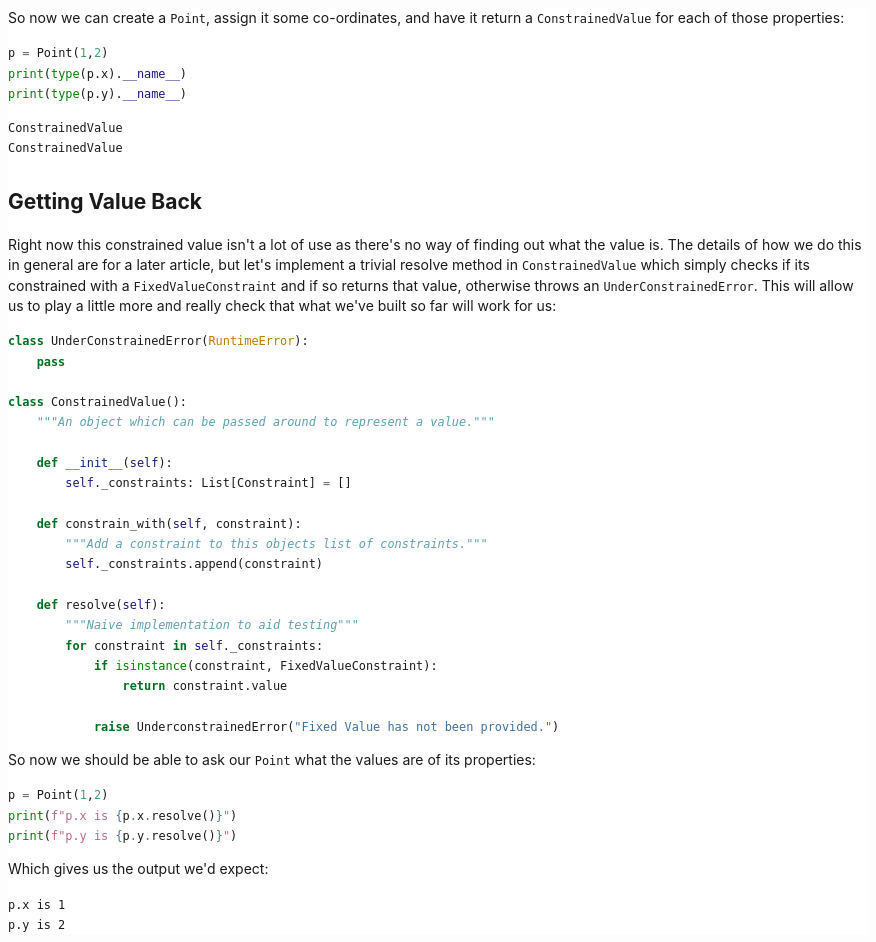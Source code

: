 So now we can create a `Point`, assign it some co-ordinates, and have it return a `ConstrainedValue` for each of those properties:


```python
p = Point(1,2)
print(type(p.x).__name__)
print(type(p.y).__name__)
```
```
ConstrainedValue
ConstrainedValue
```

## Getting Value Back

Right now this constrained value isn't a lot of use as there's no way of finding out what the value is. The details of how we do this in general are for a later article, but let's implement a trivial resolve method in `ConstrainedValue` which simply checks if its constrained with a `FixedValueConstraint` and if so returns that value, otherwise throws an `UnderConstrainedError`. This will allow us to play a little more and really check that what we've built so far will work for us:


```python
class UnderConstrainedError(RuntimeError):
    pass

class ConstrainedValue():
    """An object which can be passed around to represent a value."""

    def __init__(self):
        self._constraints: List[Constraint] = []

    def constrain_with(self, constraint):
        """Add a constraint to this objects list of constraints."""
        self._constraints.append(constraint)

    def resolve(self):
        """Naive implementation to aid testing"""
        for constraint in self._constraints:
            if isinstance(constraint, FixedValueConstraint):
                return constraint.value

            raise UnderconstrainedError("Fixed Value has not been provided.")
```

So now we should be able to ask our `Point` what the values are of its properties:


```python
p = Point(1,2)
print(f"p.x is {p.x.resolve()}")
print(f"p.y is {p.y.resolve()}")
```
Which gives us the output we'd expect:
```
p.x is 1
p.y is 2
```
